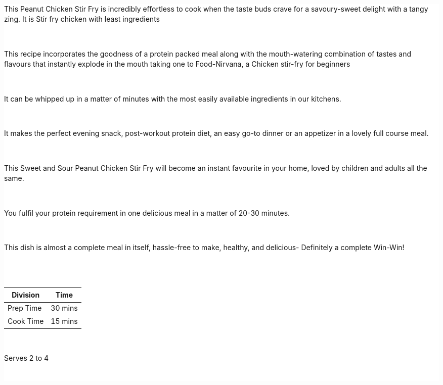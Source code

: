 
This Peanut Chicken Stir Fry is incredibly effortless to cook when the taste buds crave for a savoury-sweet delight with a tangy zing. It is Stir fry chicken with least ingredients

<br/>

This recipe incorporates the goodness of a protein packed meal along with the mouth-watering combination of tastes and flavours that instantly explode in the mouth taking one to Food-Nirvana, a Chicken stir-fry for beginners

<br/>

It can be whipped up in a matter of minutes with the most easily available ingredients in our kitchens.

<br/>

It makes the perfect evening snack, post-workout protein diet, an easy go-to dinner or an appetizer in a lovely full course meal.

<br/>

This Sweet and Sour Peanut Chicken Stir Fry will become an instant favourite in your home, loved by children and adults all the same.

<br/>

You fulfil your protein requirement in one delicious meal in a matter of 20-30 minutes.

<br/>

This dish is almost a complete meal in itself, hassle-free to make, healthy, and delicious- Definitely a complete Win-Win!

<br/>
<br/>

|    Division  | Time    |
|--------------|---------|
| Prep Time    | 30 mins |
| Cook Time    | 15 mins |

<br/>

Serves 2 to 4

<br/>
